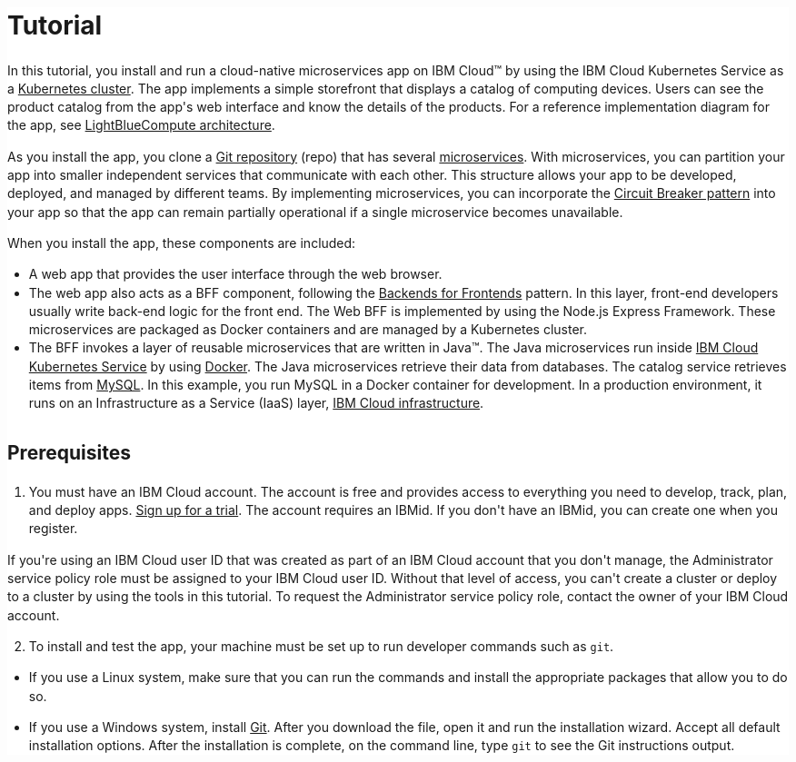 # Tutorial

In this tutorial, you install and run a cloud-native microservices app on IBM Cloud™ by using the IBM Cloud Kubernetes Service as a [Kubernetes cluster](https://www.ibm.com/garage/method/practices/run/tool_ibm_container). The app implements a simple storefront that displays a catalog of computing devices. Users can see the product catalog from the app's web interface and know the details of the products. For a reference implementation diagram for the app, see [LightBlueCompute architecture](https://github.com/ibm-cloud-architecture/light-bluecompute/blob/master/images/ref-arch.jpg).

As you install the app, you clone a [Git repository](https://www.ibm.com/garage/method/practices/code/tool_github/) (repo) that has several [microservices](https://www.ibm.com/cloud/garage/architectures/microservices). With microservices, you can partition your app into smaller independent services that communicate with each other. This structure allows your app to be developed, deployed, and managed by different teams. By implementing microservices, you can incorporate the [Circuit Breaker pattern](https://www.ibm.com/garage/method/practices/manage/practice_circuit_breaker_pattern/) into your app so that the app can remain partially operational if a single microservice becomes unavailable.

When you install the app, these components are included:

- A web app that provides the user interface through the web browser.
- The web app also acts as a BFF component, following the [Backends for Frontends](https://samnewman.io/patterns/architectural/bff/) pattern. In this layer, front-end developers usually write back-end logic for the front end. The Web BFF is implemented by using the Node.js Express Framework. These microservices are packaged as Docker containers and are managed by a Kubernetes cluster.
- The BFF invokes a layer of reusable microservices that are written in Java™. The Java microservices run inside [IBM Cloud Kubernetes Service](https://www.ibm.com/cloud/container-service) by using [Docker](https://www.docker.com/). The Java microservices retrieve their data from databases. The catalog service retrieves items from [MySQL](https://www.mysql.com/). In this example, you run MySQL in a Docker container for development. In a production environment, it runs on an Infrastructure as a Service (IaaS) layer, [IBM Cloud infrastructure](https://cloud.ibm.com/catalog?category=vpc).

## Prerequisites

1. You must have an IBM Cloud account. The account is free and provides access to everything you need to develop, track, plan, and deploy apps. [Sign up for a trial](https://cloud.ibm.com/registration?cm_mmc=IBMBluemixGarageMethod-_-MethodSite-_-10-19-15::12-31-18-_-bm_reg). The account requires an IBMid. If you don't have an IBMid, you can create one when you register.

If you're using an IBM Cloud user ID that was created as part of an IBM Cloud account that you don't manage, the Administrator service policy role must be assigned to your IBM Cloud user ID. Without that level of access, you can't create a cluster or deploy to a cluster by using the tools in this tutorial. To request the Administrator service policy role, contact the owner of your IBM Cloud account.

2. To install and test the app, your machine must be set up to run developer commands such as `git`.

- If you use a Linux system, make sure that you can run the commands and install the appropriate packages that allow you to do so.

- If you use a Windows system, install [Git](https://git-scm.com/downloads). After you download the file, open it and run the installation wizard. Accept all default installation options. After the installation is complete, on the command line, type `git` to see the Git instructions output.
